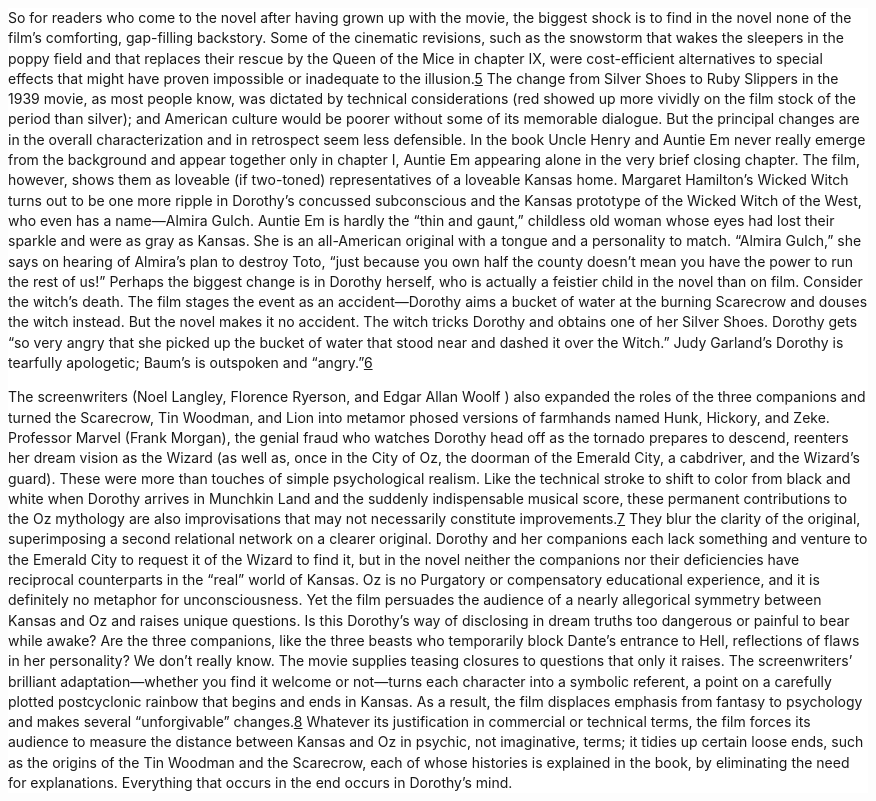 

So for readers who come to the novel after having grown up with the movie, the biggest shock is to find in the novel none of the film’s comforting, gap-filling backstory. Some of the cinematic revisions, such as the snowstorm that wakes the sleepers in the poppy field and that replaces their rescue by the Queen of the Mice in chapter IX, were cost-efficient alternatives to special effects that might have proven impossible or inadequate to the illusion.[5](#calibre_link-5) The change from Silver Shoes to Ruby Slippers in the 1939 movie, as most people know, was dictated by technical considerations (red showed up more vividly on the film stock of the period than silver); and American culture would be poorer without some of its memorable dialogue. But the principal changes are in the overall characterization and in retrospect seem less defensible. In the book Uncle Henry and Auntie Em never really emerge from the background and appear together only in chapter I, Auntie Em appearing alone in the very brief closing chapter. The film, however, shows them as loveable (if two-toned) representatives of a loveable Kansas home. Margaret Hamilton’s Wicked Witch turns out to be one more ripple in Dorothy’s concussed subconscious and the Kansas prototype of the Wicked Witch of the West, who even has a name—Almira Gulch. Auntie Em is hardly the “thin and gaunt,” childless old woman whose eyes had lost their sparkle and were as gray as Kansas. She is an all-American original with a tongue and a personality to match. “Almira Gulch,” she says on hearing of Almira’s plan to destroy Toto, “just because you own half the county doesn’t mean you have the power to run the rest of us!” Perhaps the biggest change is in Dorothy herself, who is actually a feistier child in the novel than on film. Consider the witch’s death. The film stages the event as an accident—Dorothy aims a bucket of water at the burning Scarecrow and douses the witch instead. But the novel makes it no accident. The witch tricks Dorothy and obtains one of her Silver Shoes. Dorothy gets “so very angry that she picked up the bucket of water that stood near and dashed it over the Witch.” Judy Garland’s Dorothy is tearfully apologetic; Baum’s is outspoken and “angry.”[6](#calibre_link-6)



The screenwriters (Noel Langley, Florence Ryerson, and Edgar Allan Woolf ) also expanded the roles of the three companions and turned the Scarecrow, Tin Woodman, and Lion into metamor phosed versions of farmhands named Hunk, Hickory, and Zeke. Professor Marvel (Frank Morgan), the genial fraud who watches Dorothy head off as the tornado prepares to descend, reenters her dream vision as the Wizard (as well as, once in the City of Oz, the doorman of the Emerald City, a cabdriver, and the Wizard’s guard). These were more than touches of simple psychological realism. Like the technical stroke to shift to color from black and white when Dorothy arrives in Munchkin Land and the suddenly indispensable musical score, these permanent contributions to the Oz mythology are also improvisations that may not necessarily constitute improvements.[7](#calibre_link-7) They blur the clarity of the original, superimposing a second relational network on a clearer original. Dorothy and her companions each lack something and venture to the Emerald City to request it of the Wizard to find it, but in the novel neither the companions nor their deficiencies have reciprocal counterparts in the “real” world of Kansas. Oz is no Purgatory or compensatory educational experience, and it is definitely no metaphor for unconsciousness. Yet the film persuades the audience of a nearly allegorical symmetry between Kansas and Oz and raises unique questions. Is this Dorothy’s way of disclosing in dream truths too dangerous or painful to bear while awake? Are the three companions, like the three beasts who temporarily block Dante’s entrance to Hell, reflections of flaws in her personality? We don’t really know. The movie supplies teasing closures to questions that only it raises. The screenwriters’ brilliant adaptation—whether you find it welcome or not—turns each character into a symbolic referent, a point on a carefully plotted postcyclonic rainbow that begins and ends in Kansas. As a result, the film displaces emphasis from fantasy to psychology and makes several “unforgivable” changes.[8](#calibre_link-8) Whatever its justification in commercial or technical terms, the film forces its audience to measure the distance between Kansas and Oz in psychic, not imaginative, terms; it tidies up certain loose ends, such as the origins of the Tin Woodman and the Scarecrow, each of whose histories is explained in the book, by eliminating the need for explanations. Everything that occurs in the end occurs in Dorothy’s mind.
